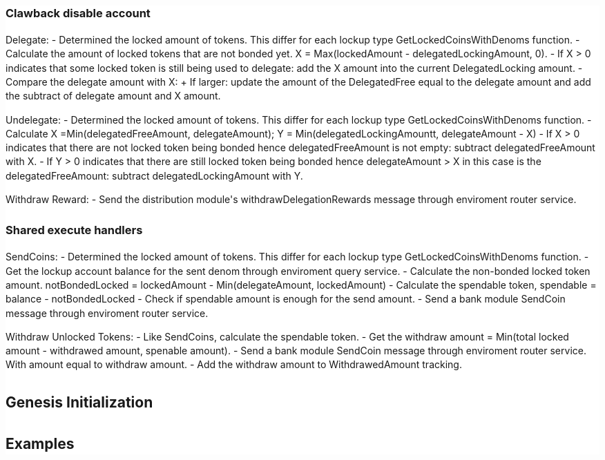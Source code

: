 ### Clawback disable account

Delegate: 
    - Determined the locked amount of tokens. This differ for each lockup type GetLockedCoinsWithDenoms function.
    - Calculate the amount of locked tokens that are not bonded yet. X = Max(lockedAmount - delegatedLockingAmount, 0).
    - If X > 0 indicates that some locked token is still being used to delegate: add the X amount into the current DelegatedLocking amount.
    - Compare the delegate amount with X:
        + If larger: update the amount of the DelegatedFree equal to the delegate amount and add the subtract of delegate amount and X amount.

Undelegate: 
    - Determined the locked amount of tokens. This differ for each lockup type GetLockedCoinsWithDenoms function.
    - Calculate X =Min(delegatedFreeAmount, delegateAmount); 
                Y = Min(delegatedLockingAmountt, delegateAmount - X)
    - If X > 0 indicates that there are not locked token being bonded hence delegatedFreeAmount is not empty: subtract delegatedFreeAmount with X.
    - If Y > 0 indicates that there are still locked token being bonded hence delegateAmount > X in this case is the delegatedFreeAmount: subtract delegatedLockingAmount with Y.

Withdraw Reward: 
    - Send the distribution module's withdrawDelegationRewards message through enviroment router service.

### Shared execute handlers

SendCoins:
    - Determined the locked amount of tokens. This differ for each lockup type GetLockedCoinsWithDenoms function.
    - Get the lockup account balance for the sent denom through enviroment query service.
    - Calculate the non-bonded locked token amount. notBondedLocked = lockedAmount - Min(delegateAmount, lockedAmount)
    - Calculate the spendable token, spendable = balance - notBondedLocked
    - Check if spendable amount is enough for the send amount.
    - Send a bank module SendCoin message through enviroment router service.

Withdraw Unlocked Tokens:
    - Like SendCoins, calculate the spendable token.
    - Get the withdraw amount = Min(total locked amount - withdrawed amount, spenable amount).
    - Send a bank module SendCoin message through enviroment router service. With amount equal to withdraw amount.
    - Add the withdraw amount to WithdrawedAmount tracking.

## Genesis Initialization



## Examples
